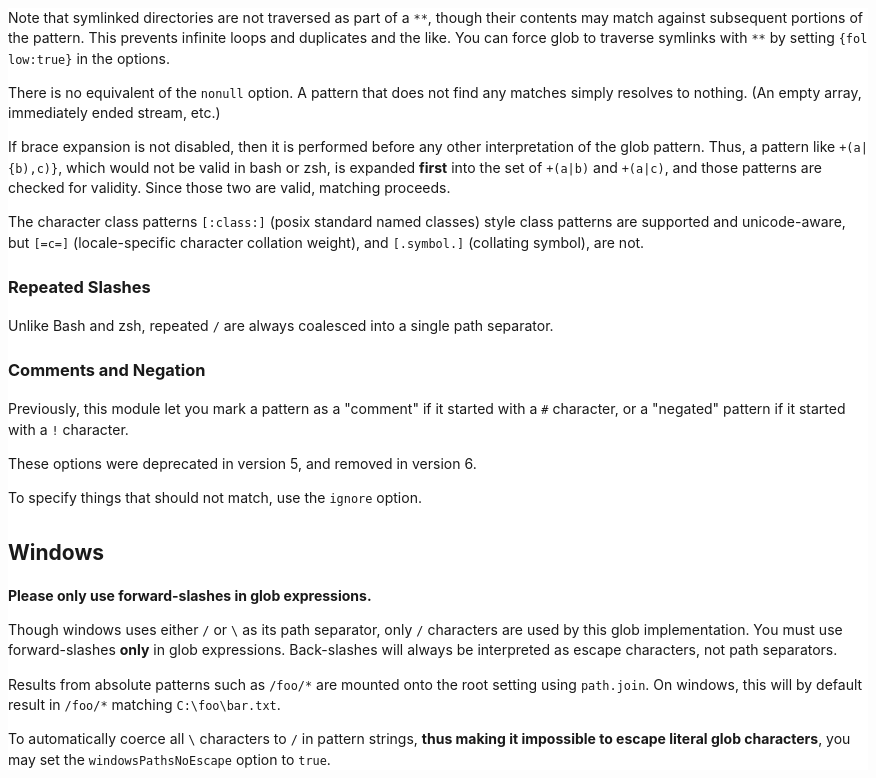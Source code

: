 Note that symlinked directories are not traversed as part of a
`**`, though their contents may match against subsequent portions
of the pattern. This prevents infinite loops and duplicates and
the like. You can force glob to traverse symlinks with `**` by
setting `{follow:true}` in the options.

There is no equivalent of the `nonull` option. A pattern that
does not find any matches simply resolves to nothing. (An empty
array, immediately ended stream, etc.)

If brace expansion is not disabled, then it is performed before
any other interpretation of the glob pattern. Thus, a pattern
like `+(a|{b),c)}`, which would not be valid in bash or zsh, is
expanded **first** into the set of `+(a|b)` and `+(a|c)`, and
those patterns are checked for validity. Since those two are
valid, matching proceeds.

The character class patterns `[:class:]` (posix standard named
classes) style class patterns are supported and unicode-aware,
but `[=c=]` (locale-specific character collation weight), and
`[.symbol.]` (collating symbol), are not.

### Repeated Slashes

Unlike Bash and zsh, repeated `/` are always coalesced into a
single path separator.

### Comments and Negation

Previously, this module let you mark a pattern as a "comment" if
it started with a `#` character, or a "negated" pattern if it
started with a `!` character.

These options were deprecated in version 5, and removed in
version 6.

To specify things that should not match, use the `ignore` option.

## Windows

**Please only use forward-slashes in glob expressions.**

Though windows uses either `/` or `\` as its path separator, only
`/` characters are used by this glob implementation. You must use
forward-slashes **only** in glob expressions. Back-slashes will
always be interpreted as escape characters, not path separators.

Results from absolute patterns such as `/foo/*` are mounted onto
the root setting using `path.join`. On windows, this will by
default result in `/foo/*` matching `C:\foo\bar.txt`.

To automatically coerce all `\` characters to `/` in pattern
strings, **thus making it impossible to escape literal glob
characters**, you may set the `windowsPathsNoEscape` option to
`true`.
